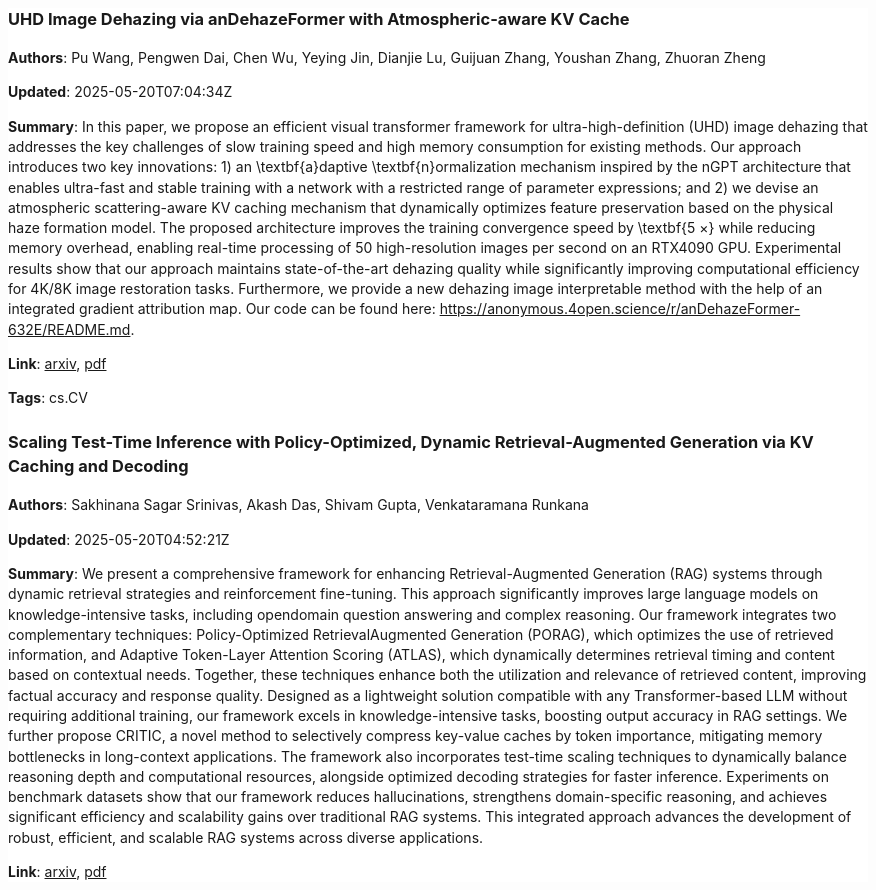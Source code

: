 

### UHD Image Dehazing via anDehazeFormer with Atmospheric-aware KV Cache
**Authors**: Pu Wang, Pengwen Dai, Chen Wu, Yeying Jin, Dianjie Lu, Guijuan Zhang, Youshan Zhang, Zhuoran Zheng

**Updated**: 2025-05-20T07:04:34Z

**Summary**: In this paper, we propose an efficient visual transformer framework for ultra-high-definition (UHD) image dehazing that addresses the key challenges of slow training speed and high memory consumption for existing methods. Our approach introduces two key innovations: 1) an \textbf{a}daptive \textbf{n}ormalization mechanism inspired by the nGPT architecture that enables ultra-fast and stable training with a network with a restricted range of parameter expressions; and 2) we devise an atmospheric scattering-aware KV caching mechanism that dynamically optimizes feature preservation based on the physical haze formation model. The proposed architecture improves the training convergence speed by \textbf{5 $\times$} while reducing memory overhead, enabling real-time processing of 50 high-resolution images per second on an RTX4090 GPU. Experimental results show that our approach maintains state-of-the-art dehazing quality while significantly improving computational efficiency for 4K/8K image restoration tasks. Furthermore, we provide a new dehazing image interpretable method with the help of an integrated gradient attribution map. Our code can be found here: https://anonymous.4open.science/r/anDehazeFormer-632E/README.md.

**Link**: [arxiv](http://arxiv.org/abs/2505.14010v1),  [pdf](http://arxiv.org/pdf/2505.14010v1)

**Tags**: cs.CV 



### Scaling Test-Time Inference with Policy-Optimized, Dynamic   Retrieval-Augmented Generation via KV Caching and Decoding
**Authors**: Sakhinana Sagar Srinivas, Akash Das, Shivam Gupta, Venkataramana Runkana

**Updated**: 2025-05-20T04:52:21Z

**Summary**: We present a comprehensive framework for enhancing Retrieval-Augmented Generation (RAG) systems through dynamic retrieval strategies and reinforcement fine-tuning. This approach significantly improves large language models on knowledge-intensive tasks, including opendomain question answering and complex reasoning. Our framework integrates two complementary techniques: Policy-Optimized RetrievalAugmented Generation (PORAG), which optimizes the use of retrieved information, and Adaptive Token-Layer Attention Scoring (ATLAS), which dynamically determines retrieval timing and content based on contextual needs. Together, these techniques enhance both the utilization and relevance of retrieved content, improving factual accuracy and response quality. Designed as a lightweight solution compatible with any Transformer-based LLM without requiring additional training, our framework excels in knowledge-intensive tasks, boosting output accuracy in RAG settings. We further propose CRITIC, a novel method to selectively compress key-value caches by token importance, mitigating memory bottlenecks in long-context applications. The framework also incorporates test-time scaling techniques to dynamically balance reasoning depth and computational resources, alongside optimized decoding strategies for faster inference. Experiments on benchmark datasets show that our framework reduces hallucinations, strengthens domain-specific reasoning, and achieves significant efficiency and scalability gains over traditional RAG systems. This integrated approach advances the development of robust, efficient, and scalable RAG systems across diverse applications.

**Link**: [arxiv](http://arxiv.org/abs/2504.01281v3),  [pdf](http://arxiv.org/pdf/2504.01281v3)
